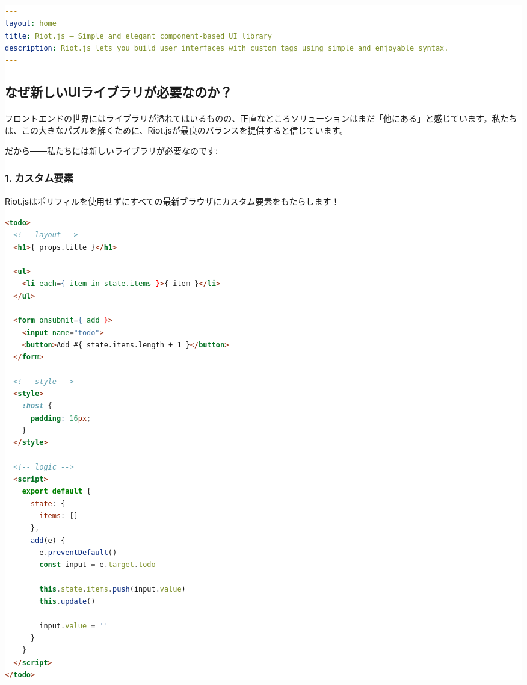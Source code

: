 ```yaml
---
layout: home
title: Riot.js — Simple and elegant component-based UI library
description: Riot.js lets you build user interfaces with custom tags using simple and enjoyable syntax.
---
```


## なぜ新しいUIライブラリが必要なのか？

フロントエンドの世界にはライブラリが溢れてはいるものの、正直なところソリューションはまだ「他にある」と感じています。私たちは、この大きなパズルを解くために、Riot.jsが最良のバランスを提供すると信じています。


だから——私たちには新しいライブラリが必要なのです:

### 1. カスタム要素

Riot.jsはポリフィルを使用せずにすべての最新ブラウザにカスタム要素をもたらします！

``` html
<todo>
  <!-- layout -->
  <h1>{ props.title }</h1>

  <ul>
    <li each={ item in state.items }>{ item }</li>
  </ul>

  <form onsubmit={ add }>
    <input name="todo">
    <button>Add #{ state.items.length + 1 }</button>
  </form>

  <!-- style -->
  <style>
    :host {
      padding: 16px;
    }
  </style>

  <!-- logic -->
  <script>
    export default {
      state: {
        items: []
      },
      add(e) {
        e.preventDefault()
        const input = e.target.todo

        this.state.items.push(input.value)
        this.update()

        input.value = ''
      }
    }
  </script>
</todo>
```

